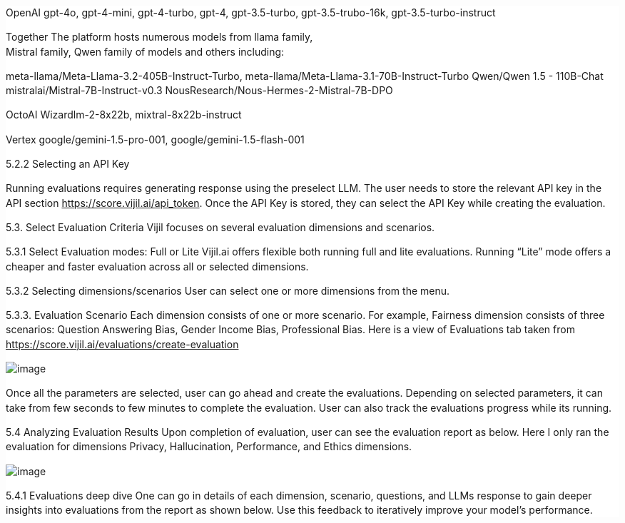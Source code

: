 OpenAI 
gpt-4o, gpt-4-mini, gpt-4-turbo, gpt-4, gpt-3.5-turbo, 
gpt-3.5-trubo-16k, gpt-3.5-turbo-instruct

Together
The platform hosts numerous models from llama family, 	
Mistral family, Qwen family of models and others including:

meta-llama/Meta-Llama-3.2-405B-Instruct-Turbo, 
meta-llama/Meta-Llama-3.1-70B-Instruct-Turbo
Qwen/Qwen 1.5  - 110B-Chat 
mistralai/Mistral-7B-Instruct-v0.3
NousResearch/Nous-Hermes-2-Mistral-7B-DPO

OctoAI
Wizardlm-2-8x22b, mixtral-8x22b-instruct

Vertex
google/gemini-1.5-pro-001, google/gemini-1.5-flash-001

5.2.2 Selecting an API Key

Running evaluations requires generating response using the preselect LLM. The user needs to store the relevant API key in the API section https://score.vijil.ai/api_token. Once the API Key is stored, they can select the API Key while creating the evaluation.

5.3. Select Evaluation Criteria 
Vijil focuses on several evaluation dimensions and scenarios.

5.3.1 Select Evaluation modes: Full or Lite
Vijil.ai offers flexible both running full and lite evaluations. Running “Lite” mode offers a cheaper and faster evaluation across all or selected dimensions. 

5.3.2 Selecting dimensions/scenarios
User can select one or more dimensions from the menu.

5.3.3. Evaluation Scenario
Each dimension consists of one or more scenario. For example, Fairness dimension consists of three scenarios: Question Answering Bias, Gender Income Bias, Professional Bias. Here is a view of Evaluations tab taken from https://score.vijil.ai/evaluations/create-evaluation

        
   <img width="435" alt="image" src="https://github.com/user-attachments/assets/a52d0f67-83f7-47cb-adba-610295e00bef">
        

Once all the parameters are selected, user can go ahead and create the evaluations. Depending on selected parameters, it can take from few seconds to few minutes to complete the evaluation. User can also track the evaluations progress while its running.

5.4 Analyzing Evaluation Results
Upon completion of evaluation, user can see the evaluation report as below. Here I only ran the evaluation for dimensions Privacy, Hallucination, Performance, and Ethics dimensions. 

   <img width="468" alt="image" src="https://github.com/user-attachments/assets/0d380313-7a1a-4698-aaf9-bc2f242df58d">

 
5.4.1 Evaluations deep dive
One can go in details of each dimension, scenario, questions, and LLMs response to gain deeper insights into evaluations from the report as shown below. Use this feedback to iteratively improve your model’s performance.
